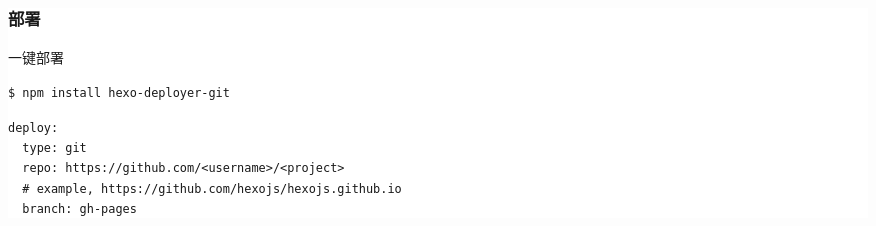 ### 部署

一键部署

```shell 
$ npm install hexo-deployer-git
```

```shell Hexo config file
deploy:
  type: git
  repo: https://github.com/<username>/<project>
  # example, https://github.com/hexojs/hexojs.github.io
  branch: gh-pages
```

